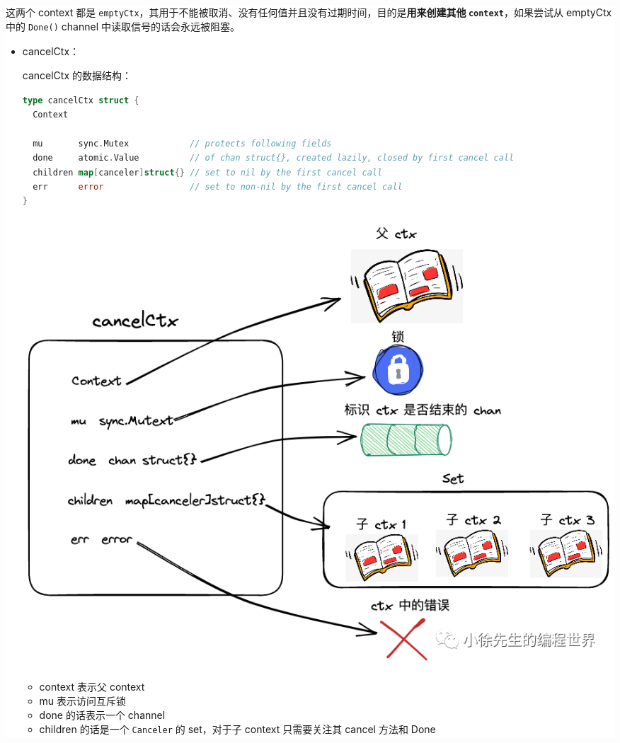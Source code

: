   这两个 context 都是 `emptyCtx`，其用于不能被取消、没有任何值并且没有过期时间，目的是**用来创建其他 `context`**，如果尝试从 emptyCtx 中的 `Done()` channel 中读取信号的话会永远被阻塞。

* cancelCtx：

  cancelCtx 的数据结构：

  ```go
  type cancelCtx struct {
  	Context
  
  	mu       sync.Mutex            // protects following fields
  	done     atomic.Value          // of chan struct{}, created lazily, closed by first cancel call
  	children map[canceler]struct{} // set to nil by the first cancel call
  	err      error                 // set to non-nil by the first cancel call
  }
  ```

  ![图片](GoAdvance.assets/640-16905286420043.png)

  * context 表示父 context
  * mu 表示访问互斥锁
  * done 的话表示一个 channel
  * children 的话是一个 `Canceler` 的 set，对于子 context 只需要关注其 cancel 方法和 Done
